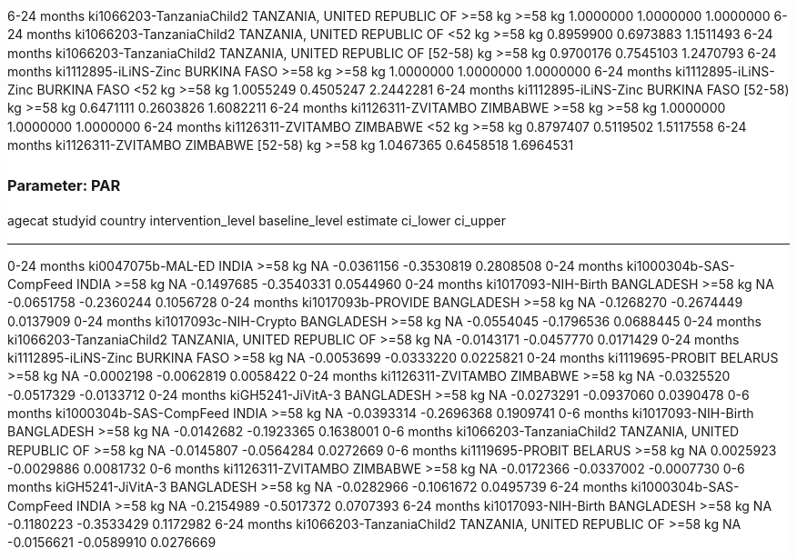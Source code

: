 6-24 months   ki1066203-TanzaniaChild2   TANZANIA, UNITED REPUBLIC OF   >=58 kg              >=58 kg           1.0000000   1.0000000   1.0000000
6-24 months   ki1066203-TanzaniaChild2   TANZANIA, UNITED REPUBLIC OF   <52 kg               >=58 kg           0.8959900   0.6973883   1.1511493
6-24 months   ki1066203-TanzaniaChild2   TANZANIA, UNITED REPUBLIC OF   [52-58) kg           >=58 kg           0.9700176   0.7545103   1.2470793
6-24 months   ki1112895-iLiNS-Zinc       BURKINA FASO                   >=58 kg              >=58 kg           1.0000000   1.0000000   1.0000000
6-24 months   ki1112895-iLiNS-Zinc       BURKINA FASO                   <52 kg               >=58 kg           1.0055249   0.4505247   2.2442281
6-24 months   ki1112895-iLiNS-Zinc       BURKINA FASO                   [52-58) kg           >=58 kg           0.6471111   0.2603826   1.6082211
6-24 months   ki1126311-ZVITAMBO         ZIMBABWE                       >=58 kg              >=58 kg           1.0000000   1.0000000   1.0000000
6-24 months   ki1126311-ZVITAMBO         ZIMBABWE                       <52 kg               >=58 kg           0.8797407   0.5119502   1.5117558
6-24 months   ki1126311-ZVITAMBO         ZIMBABWE                       [52-58) kg           >=58 kg           1.0467365   0.6458518   1.6964531


### Parameter: PAR


agecat        studyid                    country                        intervention_level   baseline_level      estimate     ci_lower     ci_upper
------------  -------------------------  -----------------------------  -------------------  ---------------  -----------  -----------  -----------
0-24 months   ki0047075b-MAL-ED          INDIA                          >=58 kg              NA                -0.0361156   -0.3530819    0.2808508
0-24 months   ki1000304b-SAS-CompFeed    INDIA                          >=58 kg              NA                -0.1497685   -0.3540331    0.0544960
0-24 months   ki1017093-NIH-Birth        BANGLADESH                     >=58 kg              NA                -0.0651758   -0.2360244    0.1056728
0-24 months   ki1017093b-PROVIDE         BANGLADESH                     >=58 kg              NA                -0.1268270   -0.2674449    0.0137909
0-24 months   ki1017093c-NIH-Crypto      BANGLADESH                     >=58 kg              NA                -0.0554045   -0.1796536    0.0688445
0-24 months   ki1066203-TanzaniaChild2   TANZANIA, UNITED REPUBLIC OF   >=58 kg              NA                -0.0143171   -0.0457770    0.0171429
0-24 months   ki1112895-iLiNS-Zinc       BURKINA FASO                   >=58 kg              NA                -0.0053699   -0.0333220    0.0225821
0-24 months   ki1119695-PROBIT           BELARUS                        >=58 kg              NA                -0.0002198   -0.0062819    0.0058422
0-24 months   ki1126311-ZVITAMBO         ZIMBABWE                       >=58 kg              NA                -0.0325520   -0.0517329   -0.0133712
0-24 months   kiGH5241-JiVitA-3          BANGLADESH                     >=58 kg              NA                -0.0273291   -0.0937060    0.0390478
0-6 months    ki1000304b-SAS-CompFeed    INDIA                          >=58 kg              NA                -0.0393314   -0.2696368    0.1909741
0-6 months    ki1017093-NIH-Birth        BANGLADESH                     >=58 kg              NA                -0.0142682   -0.1923365    0.1638001
0-6 months    ki1066203-TanzaniaChild2   TANZANIA, UNITED REPUBLIC OF   >=58 kg              NA                -0.0145807   -0.0564284    0.0272669
0-6 months    ki1119695-PROBIT           BELARUS                        >=58 kg              NA                 0.0025923   -0.0029886    0.0081732
0-6 months    ki1126311-ZVITAMBO         ZIMBABWE                       >=58 kg              NA                -0.0172366   -0.0337002   -0.0007730
0-6 months    kiGH5241-JiVitA-3          BANGLADESH                     >=58 kg              NA                -0.0282966   -0.1061672    0.0495739
6-24 months   ki1000304b-SAS-CompFeed    INDIA                          >=58 kg              NA                -0.2154989   -0.5017372    0.0707393
6-24 months   ki1017093-NIH-Birth        BANGLADESH                     >=58 kg              NA                -0.1180223   -0.3533429    0.1172982
6-24 months   ki1066203-TanzaniaChild2   TANZANIA, UNITED REPUBLIC OF   >=58 kg              NA                -0.0156621   -0.0589910    0.0276669
